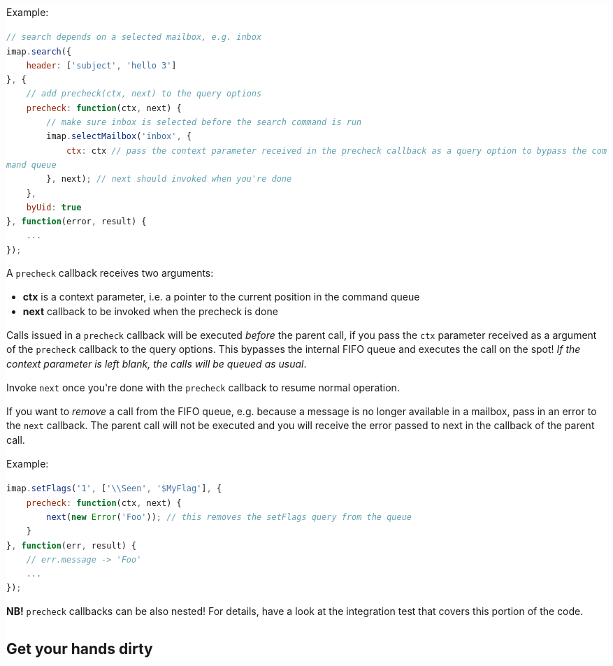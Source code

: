 Example:

```javascript
// search depends on a selected mailbox, e.g. inbox
imap.search({
    header: ['subject', 'hello 3']
}, {
    // add precheck(ctx, next) to the query options
    precheck: function(ctx, next) {
        // make sure inbox is selected before the search command is run
        imap.selectMailbox('inbox', {
            ctx: ctx // pass the context parameter received in the precheck callback as a query option to bypass the command queue
        }, next); // next should invoked when you're done
    },
    byUid: true
}, function(error, result) {
    ...
});

```

A `precheck` callback receives two arguments:

-   **ctx** is a context parameter, i.e. a pointer to the current position in the command queue
-   **next** callback to be invoked when the precheck is done

Calls issued in a `precheck` callback will be executed _before_ the parent call, if you pass the `ctx` parameter received as a argument of the `precheck` callback to the query options. This bypasses the internal FIFO queue and executes the call on the spot! _If the context parameter is left blank, the calls will be queued as usual_.

Invoke `next` once you're done with the `precheck` callback to resume normal operation.

If you want to _remove_ a call from the FIFO queue, e.g. because a message is no longer available in a mailbox, pass in an error to the `next` callback. The parent call will not be executed and you will receive the error passed to next in the callback of the parent call.

Example:

```javascript
imap.setFlags('1', ['\\Seen', '$MyFlag'], {
    precheck: function(ctx, next) {
        next(new Error('Foo')); // this removes the setFlags query from the queue
    }
}, function(err, result) {
    // err.message -> 'Foo'
    ...
});
```

**NB!** `precheck` callbacks can be also nested! For details, have a look at the integration test that covers this portion of the code.

## Get your hands dirty

